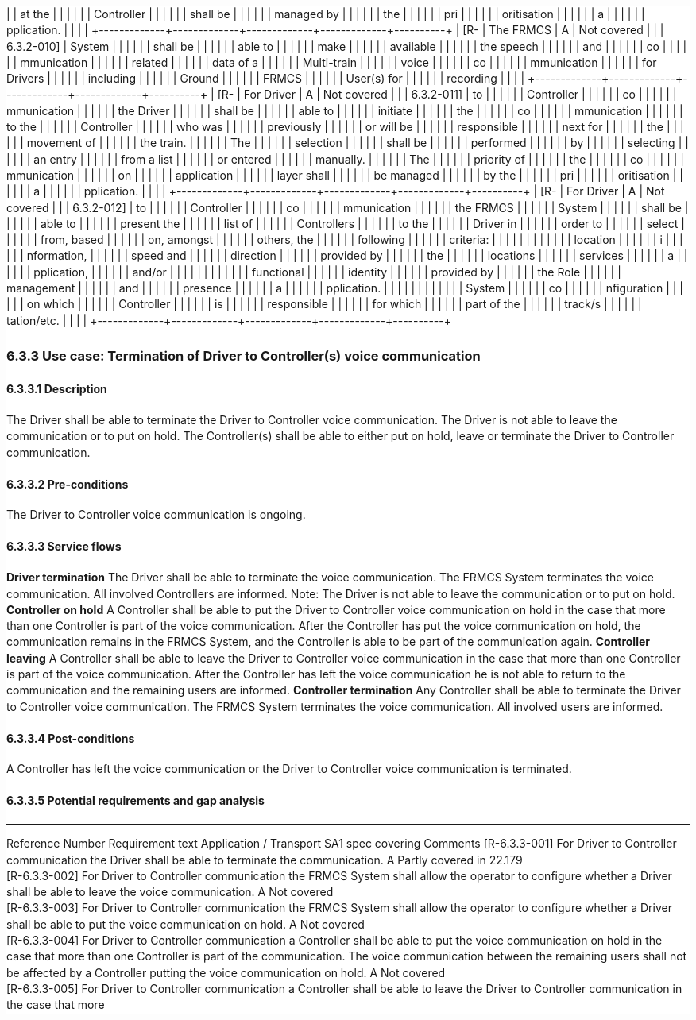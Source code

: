 | | at the | | | | | | Controller | | | | | | shall be | | | | | | managed by | | | | | | the | | | | | | pri | | | | | | oritisation | | | | | | a | | | | | | pplication. | | | | +-------------+-------------+-------------+-------------+----------+ | [R- | The FRMCS | A | Not covered | | | 6.3.2-010] | System | | | | | | shall be | | | | | | able to | | | | | | make | | | | | | available | | | | | | the speech | | | | | | and | | | | | | co | | | | | | mmunication | | | | | | related | | | | | | data of a | | | | | | Multi-train | | | | | | voice | | | | | | co | | | | | | mmunication | | | | | | for Drivers | | | | | | including | | | | | | Ground | | | | | | FRMCS | | | | | | User(s) for | | | | | | recording | | | | +-------------+-------------+-------------+-------------+----------+ | [R- | For Driver | A | Not covered | | | 6.3.2-011] | to | | | | | | Controller | | | | | | co | | | | | | mmunication | | | | | | the Driver | | | | | | shall be | | | | | | able to | | | | | | initiate | | | | | | the | | | | | | co | | | | | | mmunication | | | | | | to the | | | | | | Controller | | | | | | who was | | | | | | previously | | | | | | or will be | | | | | | responsible | | | | | | next for | | | | | | the | | | | | | movement of | | | | | | the train. | | | | | | The | | | | | | selection | | | | | | shall be | | | | | | performed | | | | | | by | | | | | | selecting | | | | | | an entry | | | | | | from a list | | | | | | or entered | | | | | | manually. | | | | | | The | | | | | | priority of | | | | | | the | | | | | | co | | | | | | mmunication | | | | | | on | | | | | | application | | | | | | layer shall | | | | | | be managed | | | | | | by the | | | | | | pri | | | | | | oritisation | | | | | | a | | | | | | pplication. | | | | +-------------+-------------+-------------+-------------+----------+ | [R- | For Driver | A | Not covered | | | 6.3.2-012] | to | | | | | | Controller | | | | | | co | | | | | | mmunication | | | | | | the FRMCS | | | | | | System | | | | | | shall be | | | | | | able to | | | | | | present the | | | | | | list of | | | | | | Controllers | | | | | | to the | | | | | | Driver in | | | | | | order to | | | | | | select | | | | | | from, based | | | | | | on, amongst | | | | | | others, the | | | | | | following | | | | | | criteria: | | | | | | | | | | | | location | | | | | | i | | | | | | nformation, | | | | | | speed and | | | | | | direction | | | | | | provided by | | | | | | the | | | | | | locations | | | | | | services | | | | | | a | | | | | | pplication, | | | | | | and/or | | | | | | | | | | | | functional | | | | | | identity | | | | | | provided by | | | | | | the Role | | | | | | management | | | | | | and | | | | | | presence | | | | | | a | | | | | | pplication. | | | | | | | | | | | | System | | | | | | co | | | | | | nfiguration | | | | | | on which | | | | | | Controller | | | | | | is | | | | | | responsible | | | | | | for which | | | | | | part of the | | | | | | track/s | | | | | | tation/etc. | | | | +-------------+-------------+-------------+-------------+----------+
### 6.3.3 Use case: Termination of Driver to Controller(s) voice communication
#### 6.3.3.1 Description
The Driver shall be able to terminate the Driver to Controller voice
communication. The Driver is not able to leave the communication or to put on
hold.
The Controller(s) shall be able to either put on hold, leave or terminate the
Driver to Controller communication.
#### 6.3.3.2 Pre-conditions
The Driver to Controller voice communication is ongoing.
#### 6.3.3.3 Service flows
**Driver termination**
The Driver shall be able to terminate the voice communication. The FRMCS
System terminates the voice communication. All involved Controllers are
informed.
Note: The Driver is not able to leave the communication or to put on hold.
**Controller on hold**
A Controller shall be able to put the Driver to Controller voice communication
on hold in the case that more than one Controller is part of the voice
communication.
After the Controller has put the voice communication on hold, the
communication remains in the FRMCS System, and the Controller is able to be
part of the communication again.
**Controller leaving**
A Controller shall be able to leave the Driver to Controller voice
communication in the case that more than one Controller is part of the voice
communication.
After the Controller has left the voice communication he is not able to return
to the communication and the remaining users are informed.
**Controller termination**
Any Controller shall be able to terminate the Driver to Controller voice
communication.
The FRMCS System terminates the voice communication. All involved users are
informed.
#### 6.3.3.4 Post-conditions
A Controller has left the voice communication or the Driver to Controller
voice communication is terminated.
#### 6.3.3.5 Potential requirements and gap analysis
* * *
Reference Number Requirement text Application / Transport SA1 spec covering
Comments [R-6.3.3-001] For Driver to Controller communication the Driver shall
be able to terminate the communication. A Partly covered in 22.179  
[R-6.3.3-002] For Driver to Controller communication the FRMCS System shall
allow the operator to configure whether a Driver shall be able to leave the
voice communication. A Not covered  
[R-6.3.3-003] For Driver to Controller communication the FRMCS System shall
allow the operator to configure whether a Driver shall be able to put the
voice communication on hold. A Not covered  
[R-6.3.3-004] For Driver to Controller communication a Controller shall be
able to put the voice communication on hold in the case that more than one
Controller is part of the communication. The voice communication between the
remaining users shall not be affected by a Controller putting the voice
communication on hold. A Not covered  
[R-6.3.3-005] For Driver to Controller communication a Controller shall be
able to leave the Driver to Controller communication in the case that more